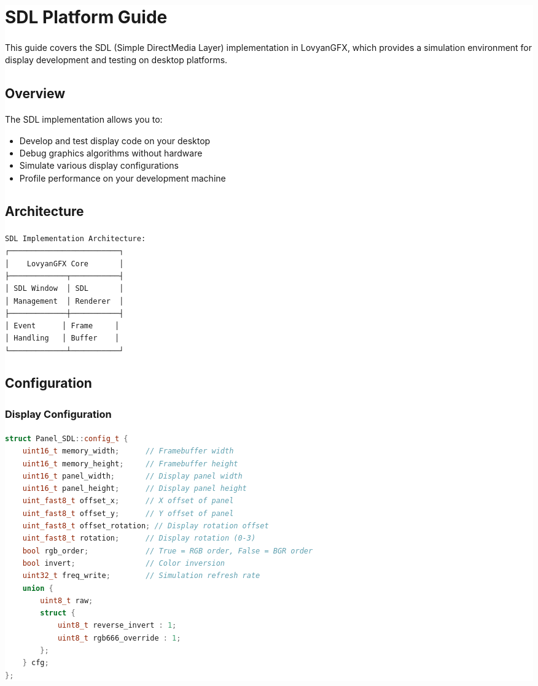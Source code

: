 # SDL Platform Guide

This guide covers the SDL (Simple DirectMedia Layer) implementation in LovyanGFX, which provides a simulation environment for display development and testing on desktop platforms.

## Overview

The SDL implementation allows you to:
- Develop and test display code on your desktop
- Debug graphics algorithms without hardware
- Simulate various display configurations
- Profile performance on your development machine

## Architecture

```
SDL Implementation Architecture:
┌─────────────────────────┐
│    LovyanGFX Core       │
├─────────────┬───────────┤
│ SDL Window  │ SDL       │
│ Management  │ Renderer  │
├─────────────┼───────────┤
│ Event      │ Frame     │
│ Handling   │ Buffer    │
└─────────────┴───────────┘
```

## Configuration

### Display Configuration
```cpp
struct Panel_SDL::config_t {
    uint16_t memory_width;      // Framebuffer width
    uint16_t memory_height;     // Framebuffer height
    uint16_t panel_width;       // Display panel width
    uint16_t panel_height;      // Display panel height
    uint_fast8_t offset_x;      // X offset of panel
    uint_fast8_t offset_y;      // Y offset of panel
    uint_fast8_t offset_rotation; // Display rotation offset
    uint_fast8_t rotation;      // Display rotation (0-3)
    bool rgb_order;             // True = RGB order, False = BGR order
    bool invert;                // Color inversion
    uint32_t freq_write;        // Simulation refresh rate
    union {
        uint8_t raw;
        struct {
            uint8_t reverse_invert : 1;
            uint8_t rgb666_override : 1;
        };
    } cfg;
};
```
